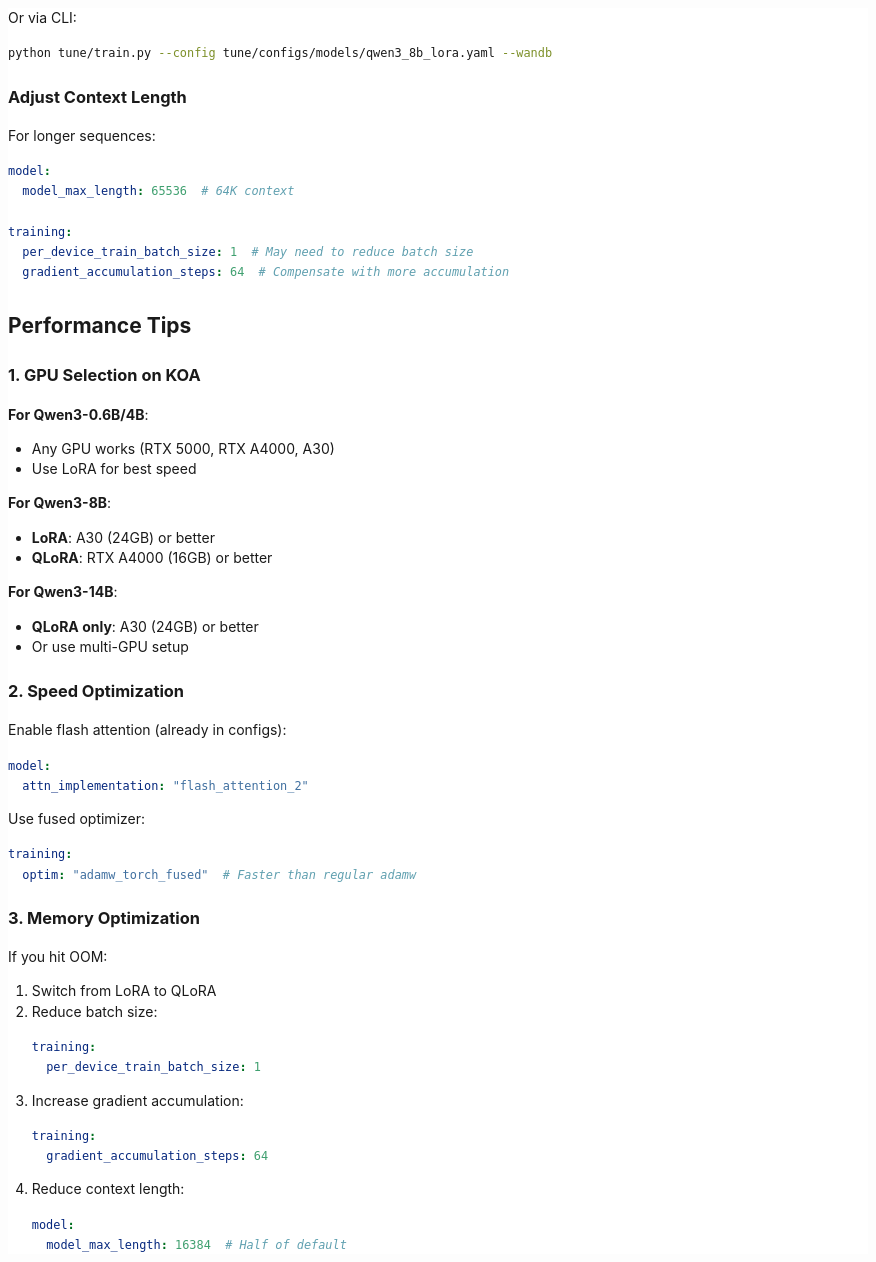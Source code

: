 Or via CLI:
```bash
python tune/train.py --config tune/configs/models/qwen3_8b_lora.yaml --wandb
```

### Adjust Context Length

For longer sequences:

```yaml
model:
  model_max_length: 65536  # 64K context

training:
  per_device_train_batch_size: 1  # May need to reduce batch size
  gradient_accumulation_steps: 64  # Compensate with more accumulation
```

## Performance Tips

### 1. GPU Selection on KOA

**For Qwen3-0.6B/4B**:
- Any GPU works (RTX 5000, RTX A4000, A30)
- Use LoRA for best speed

**For Qwen3-8B**:
- **LoRA**: A30 (24GB) or better
- **QLoRA**: RTX A4000 (16GB) or better

**For Qwen3-14B**:
- **QLoRA only**: A30 (24GB) or better
- Or use multi-GPU setup

### 2. Speed Optimization

Enable flash attention (already in configs):
```yaml
model:
  attn_implementation: "flash_attention_2"
```

Use fused optimizer:
```yaml
training:
  optim: "adamw_torch_fused"  # Faster than regular adamw
```

### 3. Memory Optimization

If you hit OOM:

1. Switch from LoRA to QLoRA
2. Reduce batch size:
   ```yaml
   training:
     per_device_train_batch_size: 1
   ```
3. Increase gradient accumulation:
   ```yaml
   training:
     gradient_accumulation_steps: 64
   ```
4. Reduce context length:
   ```yaml
   model:
     model_max_length: 16384  # Half of default
   ```
